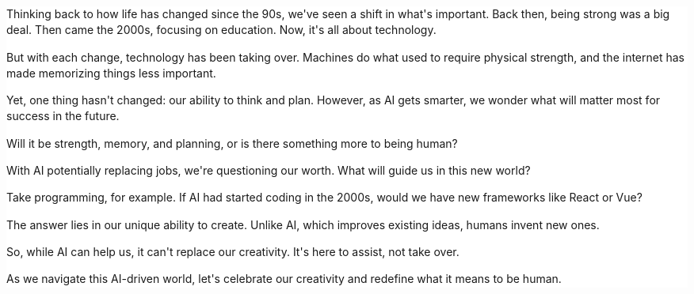 Thinking back to how life has changed since the 90s, we've seen a shift in what's important. Back then, being strong was a big deal. Then came the 2000s, focusing on education. Now, it's all about technology.

But with each change, technology has been taking over. Machines do what used to require physical strength, and the internet has made memorizing things less important.

Yet, one thing hasn't changed: our ability to think and plan. However, as AI gets smarter, we wonder what will matter most for success in the future.

Will it be strength, memory, and planning, or is there something more to being human?

With AI potentially replacing jobs, we're questioning our worth. What will guide us in this new world?

Take programming, for example. If AI had started coding in the 2000s, would we have new frameworks like React or Vue?

The answer lies in our unique ability to create. Unlike AI, which improves existing ideas, humans invent new ones.

So, while AI can help us, it can't replace our creativity. It's here to assist, not take over.

As we navigate this AI-driven world, let's celebrate our creativity and redefine what it means to be human.
